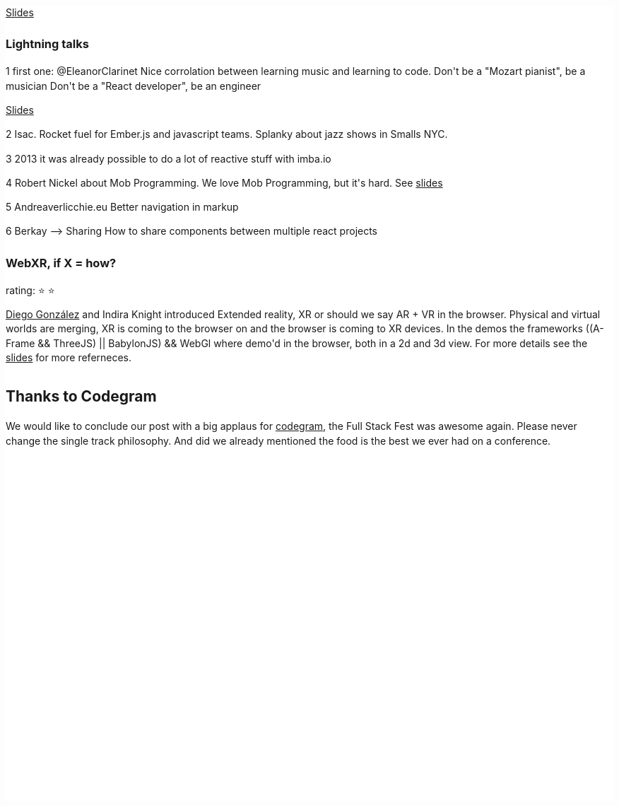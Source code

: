 [Slides](http://talks.oddbird.net/dynamic-css/fullstack18/)

### Lightning talks

1
first one: @EleanorClarinet
Nice corrolation between learning music and learning to code.
Don't be a "Mozart pianist", be a musician
Don't be a "React developer", be an engineer

[Slides](https://docs.google.com/presentation/d/1Al7AUbzCwFW7qxi69DiWcpxbcKQOV29uxUDrbnhJD6c)

2
Isac. Rocket fuel for Ember.js and javascript teams.
Splanky about jazz shows in Smalls NYC.

3
2013 it was already possible to do a lot of reactive stuff with imba.io

4
Robert Nickel about Mob Programming.
We love Mob Programming, but it's hard. See [slides](https://docs.google.com/presentation/d/1HwfNfWzRSPMSIrTi41yRaRPme3xdI6dD18vwxi2kfJo/edit#slide=id.g40d1a107b1_0_138)

5
Andreaverlicchie.eu
Better navigation in markup

6
Berkay --> Sharing
How to share components between multiple react projects


### WebXR, if X = how?
rating: :star: :star:

[Diego González](https://twitter.com/diekus) and Indira Knight introduced Extended reality, XR or should we say AR + VR in the browser. Physical and virtual worlds are merging, XR is coming to the browser on and the browser is coming to XR devices. In the demos the frameworks ((A-Frame && ThreeJS) \|\| BabylonJS) && WebGl where demo'd in the browser, both in a 2d and 3d view. For more details see the [slides](https://www.slideshare.net/DiegoGonzlezZiga/webxr-if-x-how) for more referneces.


## Thanks to Codegram

We would like to conclude our post with a big applaus for [codegram](https://www.codegram.com/), the Full Stack Fest was awesome again. Please never change the single track philosophy. And did we already mentioned the food is the best we ever had on a conference.


<div style="position:relative; width:100%; height:0px; padding-bottom:56.25%;">
    <iframe  style="position:absolute; left:0; top:0; width:100%; height:100%" src="https://www.youtube.com/embed/YIRvXmJyRxQ?list=PLe9psSNJBf75O6abYvvjxhm36_QU9H-f2?rel=0"     
      frameborder="0" allow="encrypted-media" allowfullscreen></iframe>
</div>
